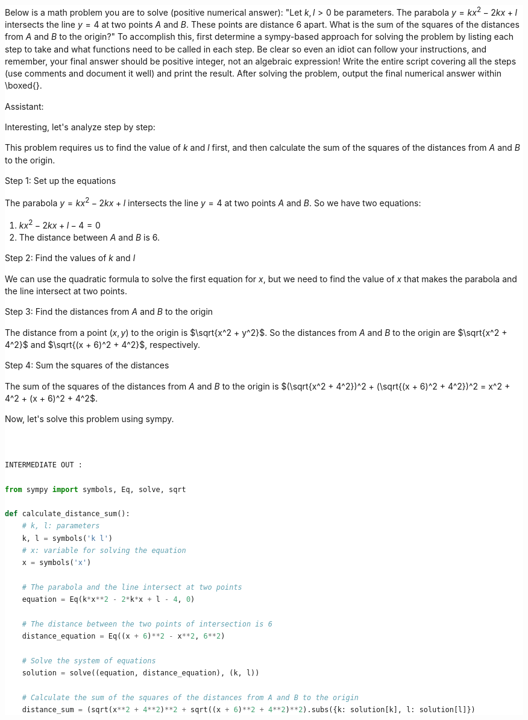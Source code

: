 Below is a math problem you are to solve (positive numerical answer):
"Let $k, l > 0$ be parameters. The parabola $y = kx^2 - 2kx + l$ intersects the line $y = 4$ at two points $A$ and $B$. These points are distance 6 apart. What is the sum of the squares of the distances from $A$ and $B$ to the origin?"
To accomplish this, first determine a sympy-based approach for solving the problem by listing each step to take and what functions need to be called in each step. Be clear so even an idiot can follow your instructions, and remember, your final answer should be positive integer, not an algebraic expression!
Write the entire script covering all the steps (use comments and document it well) and print the result. After solving the problem, output the final numerical answer within \boxed{}.

Assistant: 

Interesting, let's analyze step by step:



This problem requires us to find the value of $k$ and $l$ first, and then calculate the sum of the squares of the distances from $A$ and $B$ to the origin. 

Step 1: Set up the equations

The parabola $y = kx^2 - 2kx + l$ intersects the line $y = 4$ at two points $A$ and $B$. So we have two equations:

1. $kx^2 - 2kx + l - 4 = 0$
2. The distance between $A$ and $B$ is 6.

Step 2: Find the values of $k$ and $l$

We can use the quadratic formula to solve the first equation for $x$, but we need to find the value of $x$ that makes the parabola and the line intersect at two points. 

Step 3: Find the distances from $A$ and $B$ to the origin

The distance from a point $(x, y)$ to the origin is $\sqrt{x^2 + y^2}$. So the distances from $A$ and $B$ to the origin are $\sqrt{x^2 + 4^2}$ and $\sqrt{(x + 6)^2 + 4^2}$, respectively.

Step 4: Sum the squares of the distances

The sum of the squares of the distances from $A$ and $B$ to the origin is $(\sqrt{x^2 + 4^2})^2 + (\sqrt{(x + 6)^2 + 4^2})^2 = x^2 + 4^2 + (x + 6)^2 + 4^2$.

Now, let's solve this problem using sympy.

```python


INTERMEDIATE OUT :

from sympy import symbols, Eq, solve, sqrt

def calculate_distance_sum():
    # k, l: parameters
    k, l = symbols('k l')
    # x: variable for solving the equation
    x = symbols('x')

    # The parabola and the line intersect at two points
    equation = Eq(k*x**2 - 2*k*x + l - 4, 0)

    # The distance between the two points of intersection is 6
    distance_equation = Eq((x + 6)**2 - x**2, 6**2)

    # Solve the system of equations
    solution = solve((equation, distance_equation), (k, l))

    # Calculate the sum of the squares of the distances from A and B to the origin
    distance_sum = (sqrt(x**2 + 4**2)**2 + sqrt((x + 6)**2 + 4**2)**2).subs({k: solution[k], l: solution[l]})

```